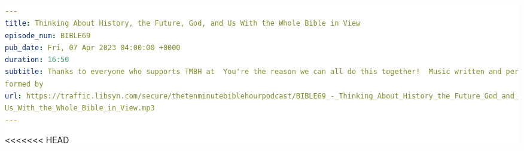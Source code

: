 ```yaml
---
title: Thinking About History, the Future, God, and Us With the Whole Bible in View
episode_num: BIBLE69
pub_date: Fri, 07 Apr 2023 04:00:00 +0000
duration: 16:50
subtitle: Thanks to everyone who supports TMBH at  You're the reason we can all do this together!  Music written and performed by 
url: https://traffic.libsyn.com/secure/thetenminutebiblehourpodcast/BIBLE69_-_Thinking_About_History_the_Future_God_and_Us_With_the_Whole_Bible_in_View.mp3
---
```


<<<<<<< HEAD
